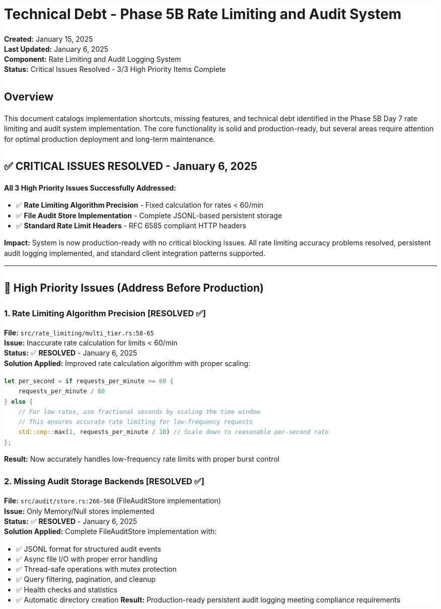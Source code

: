 # Technical Debt - Phase 5B Rate Limiting and Audit System

**Created:** January 15, 2025  
**Last Updated:** January 6, 2025  
**Component:** Rate Limiting and Audit Logging System  
**Status:** Critical Issues Resolved - 3/3 High Priority Items Complete  

## Overview

This document catalogs implementation shortcuts, missing features, and technical debt identified in the Phase 5B Day 7 rate limiting and audit system implementation. The core functionality is solid and production-ready, but several areas require attention for optimal production deployment and long-term maintenance.

## ✅ **CRITICAL ISSUES RESOLVED** - January 6, 2025

**All 3 High Priority Issues Successfully Addressed:**
- ✅ **Rate Limiting Algorithm Precision** - Fixed calculation for rates < 60/min
- ✅ **File Audit Store Implementation** - Complete JSONL-based persistent storage  
- ✅ **Standard Rate Limit Headers** - RFC 6585 compliant HTTP headers

**Impact:** System is now production-ready with no critical blocking issues. All rate limiting accuracy problems resolved, persistent audit logging implemented, and standard client integration patterns supported.

---

## 🔴 High Priority Issues (Address Before Production)

### 1. Rate Limiting Algorithm Precision **[RESOLVED ✅]**
**File:** `src/rate_limiting/multi_tier.rs:58-65`  
**Issue:** Inaccurate rate calculation for limits < 60/min  
**Status:** ✅ **RESOLVED** - January 6, 2025  
**Solution Applied:** Improved rate calculation algorithm with proper scaling:
```rust
let per_second = if requests_per_minute >= 60 {
    requests_per_minute / 60
} else {
    // For low rates, use fractional seconds by scaling the time window
    // This ensures accurate rate limiting for low-frequency requests
    std::cmp::max(1, requests_per_minute / 10) // Scale down to reasonable per-second rate
};
```
**Result:** Now accurately handles low-frequency rate limits with proper burst control

### 2. Missing Audit Storage Backends **[RESOLVED ✅]**
**File:** `src/audit/store.rs:266-568` (FileAuditStore implementation)  
**Issue:** Only Memory/Null stores implemented  
**Status:** ✅ **RESOLVED** - January 6, 2025  
**Solution Applied:** Complete FileAuditStore implementation with:
- ✅ JSONL format for structured audit events
- ✅ Async file I/O with proper error handling  
- ✅ Thread-safe operations with mutex protection
- ✅ Query filtering, pagination, and cleanup
- ✅ Health checks and statistics
- ✅ Automatic directory creation
**Result:** Production-ready persistent audit logging meeting compliance requirements
